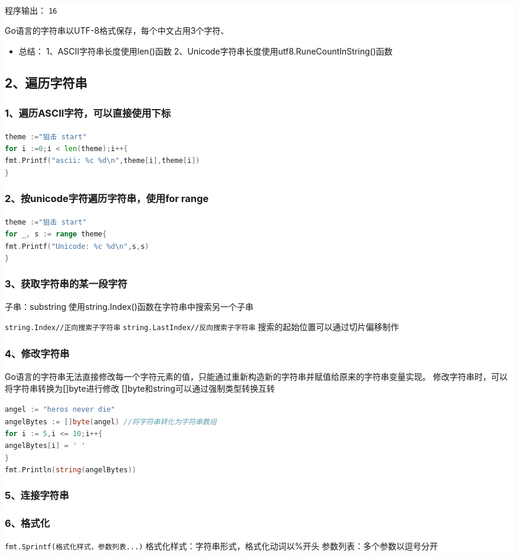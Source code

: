程序输出：
`16`

Go语言的字符串以UTF-8格式保存，每个中文占用3个字符、
* 总结：
1、ASCII字符串长度使用len()函数
2、Unicode字符串长度使用utf8.RuneCountInString()函数

## 2、遍历字符串

### 1、遍历ASCII字符，可以直接使用下标
```go
theme :="狙击 start"
for i :=0;i < len(theme);i++{
fmt.Printf("ascii: %c %d\n",theme[i],theme[i])
}
```
    
### 2、按unicode字符遍历字符串，使用for range
```go
theme :="狙击 start"
for _, s := range theme{
fmt.Printf("Unicode: %c %d\n",s,s)
}
```

### 3、获取字符串的某一段字符
子串：substring
使用string.Index()函数在字符串中搜索另一个子串

`string.Index//正向搜索子字符串`
`string.LastIndex//反向搜索子字符串`
搜索的起始位置可以通过切片偏移制作

### 4、修改字符串
Go语言的字符串无法直接修改每一个字符元素的值，只能通过重新构造新的字符串并赋值给原来的字符串变量实现。
修改字符串时，可以将字符串转换为[]byte进行修改
[]byte和string可以通过强制类型转换互转

```go
angel := "heros never die"
angelBytes := []byte(angel) //将字符串转化为字符串数组
for i := 5,i <= 10;i++{
angelBytes[i] = ' ' 
}
fmt.Println(string(angelBytes))
```

### 5、连接字符串

### 6、格式化
`fmt.Sprintf(格式化样式，参数列表...)`
格式化样式：字符串形式，格式化动词以%开头
参数列表：多个参数以逗号分开
